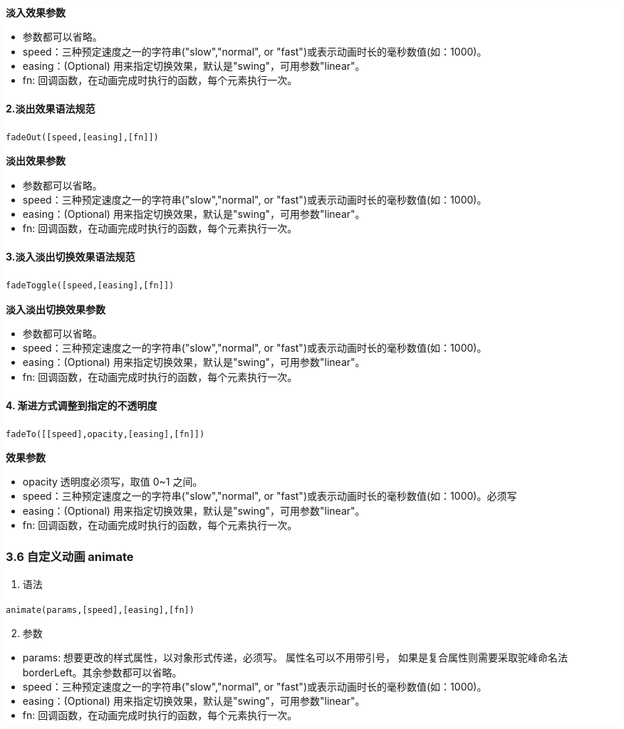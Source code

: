 **淡入效果参数**

- 参数都可以省略。
- speed：三种预定速度之一的字符串("slow","normal", or "fast")或表示动画时长的毫秒数值(如：1000)。
- easing：(Optional) 用来指定切换效果，默认是"swing"，可用参数"linear"。
- fn:  回调函数，在动画完成时执行的函数，每个元素执行一次。

#### 2.淡出效果语法规范

```
fadeOut([speed,[easing],[fn]])
```

**淡出效果参数**

- 参数都可以省略。
- speed：三种预定速度之一的字符串("slow","normal", or "fast")或表示动画时长的毫秒数值(如：1000)。
- easing：(Optional) 用来指定切换效果，默认是"swing"，可用参数"linear"。
- fn:  回调函数，在动画完成时执行的函数，每个元素执行一次。

#### 3.淡入淡出切换效果语法规范

```
fadeToggle([speed,[easing],[fn]])
```

**淡入淡出切换效果参数**

- 参数都可以省略。
- speed：三种预定速度之一的字符串("slow","normal", or "fast")或表示动画时长的毫秒数值(如：1000)。
- easing：(Optional) 用来指定切换效果，默认是"swing"，可用参数"linear"。
- fn:  回调函数，在动画完成时执行的函数，每个元素执行一次。

#### 4. 渐进方式调整到指定的不透明度

```
fadeTo([[speed],opacity,[easing],[fn]])
```

**效果参数**

- opacity 透明度必须写，取值 0~1 之间。
- speed：三种预定速度之一的字符串("slow","normal", or "fast")或表示动画时长的毫秒数值(如：1000)。必须写
- easing：(Optional) 用来指定切换效果，默认是"swing"，可用参数"linear"。
- fn:  回调函数，在动画完成时执行的函数，每个元素执行一次。

### 3.6  自定义动画 animate

1. 语法

```
animate(params,[speed],[easing],[fn])
```

2. 参数

- params: 想要更改的样式属性，以对象形式传递，必须写。 属性名可以不用带引号， 如果是复合属性则需要采取驼峰命名法 borderLeft。其余参数都可以省略。
- speed：三种预定速度之一的字符串("slow","normal", or "fast")或表示动画时长的毫秒数值(如：1000)。
- easing：(Optional) 用来指定切换效果，默认是"swing"，可用参数"linear"。
- fn:  回调函数，在动画完成时执行的函数，每个元素执行一次。
